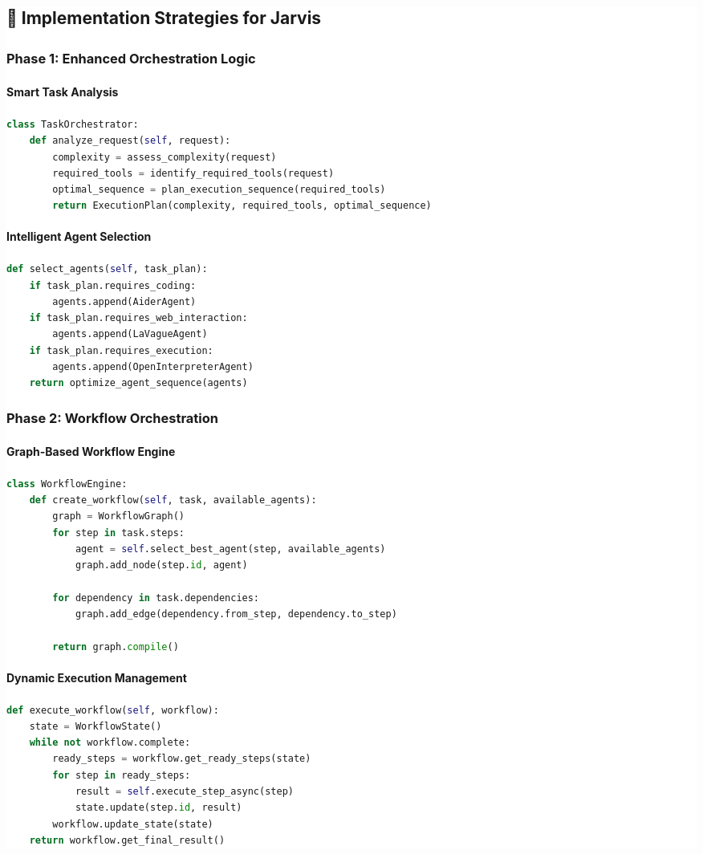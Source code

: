 
## 🔧 Implementation Strategies for Jarvis

### **Phase 1: Enhanced Orchestration Logic**

#### **Smart Task Analysis**
```python
class TaskOrchestrator:
    def analyze_request(self, request):
        complexity = assess_complexity(request)
        required_tools = identify_required_tools(request)
        optimal_sequence = plan_execution_sequence(required_tools)
        return ExecutionPlan(complexity, required_tools, optimal_sequence)
```

#### **Intelligent Agent Selection**
```python
def select_agents(self, task_plan):
    if task_plan.requires_coding:
        agents.append(AiderAgent)
    if task_plan.requires_web_interaction:
        agents.append(LaVagueAgent)
    if task_plan.requires_execution:
        agents.append(OpenInterpreterAgent)
    return optimize_agent_sequence(agents)
```

### **Phase 2: Workflow Orchestration**

#### **Graph-Based Workflow Engine**
```python
class WorkflowEngine:
    def create_workflow(self, task, available_agents):
        graph = WorkflowGraph()
        for step in task.steps:
            agent = self.select_best_agent(step, available_agents)
            graph.add_node(step.id, agent)
        
        for dependency in task.dependencies:
            graph.add_edge(dependency.from_step, dependency.to_step)
        
        return graph.compile()
```

#### **Dynamic Execution Management**
```python
def execute_workflow(self, workflow):
    state = WorkflowState()
    while not workflow.complete:
        ready_steps = workflow.get_ready_steps(state)
        for step in ready_steps:
            result = self.execute_step_async(step)
            state.update(step.id, result)
        workflow.update_state(state)
    return workflow.get_final_result()
```
